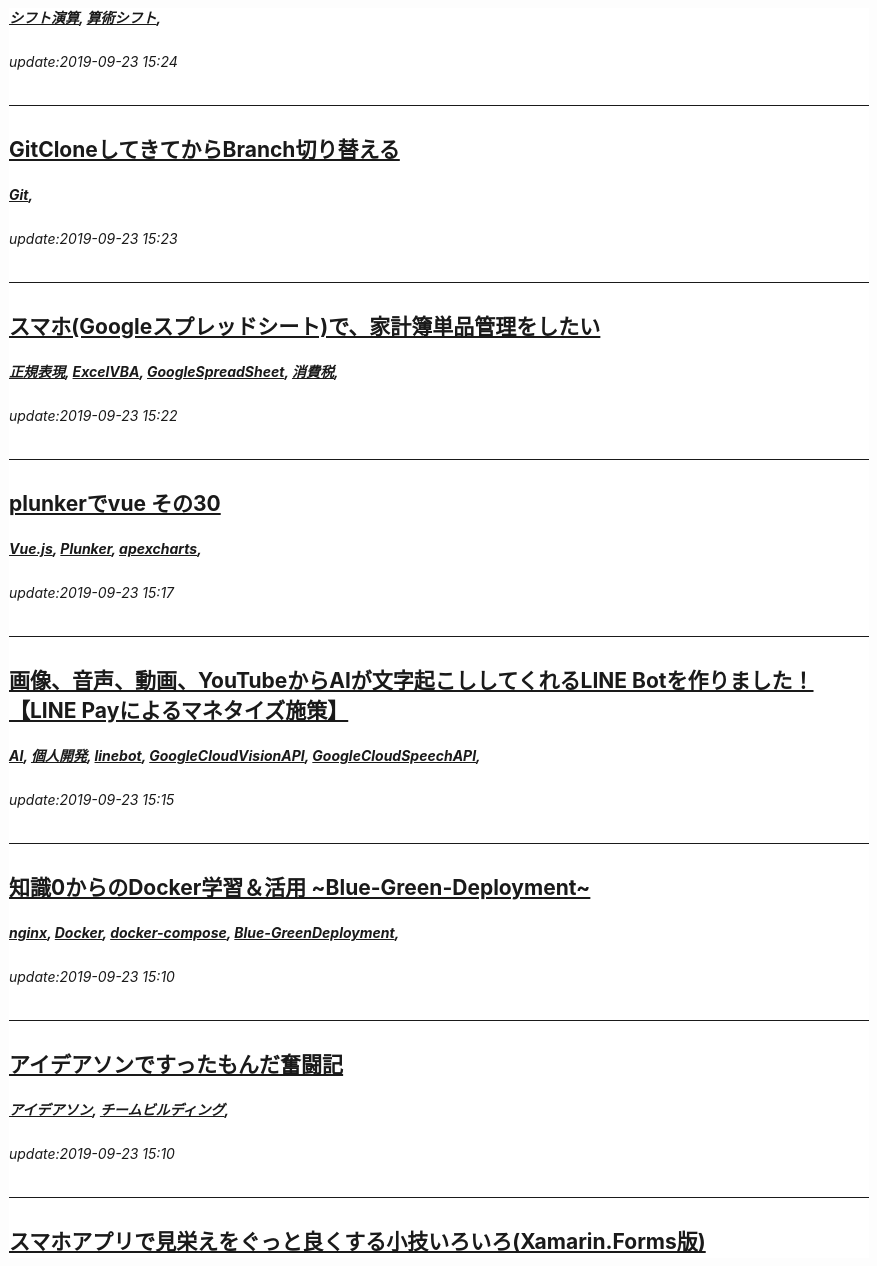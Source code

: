 ##### [シフト演算](https://qiita.com/tags/シフト演算), [算術シフト](https://qiita.com/tags/算術シフト), 
###### update:2019-09-23 15:24
---
## [GitCloneしてきてからBranch切り替える](https://qiita.com/yuta_vamdemic/items/b4977fae226dca0c060e)
##### [Git](https://qiita.com/tags/Git), 
###### update:2019-09-23 15:23
---
## [スマホ(Googleスプレッドシート)で、家計簿単品管理をしたい](https://qiita.com/mrrclb48z/items/686f0d0131f026251230)
##### [正規表現](https://qiita.com/tags/正規表現), [ExcelVBA](https://qiita.com/tags/ExcelVBA), [GoogleSpreadSheet](https://qiita.com/tags/GoogleSpreadSheet), [消費税](https://qiita.com/tags/消費税), 
###### update:2019-09-23 15:22
---
## [plunkerでvue その30](https://qiita.com/ohisama@github/items/c8b5137068f8a34659ca)
##### [Vue.js](https://qiita.com/tags/Vue.js), [Plunker](https://qiita.com/tags/Plunker), [apexcharts](https://qiita.com/tags/apexcharts), 
###### update:2019-09-23 15:17
---
## [画像、音声、動画、YouTubeからAIが文字起こししてくれるLINE Botを作りました！【LINE Payによるマネタイズ施策】](https://qiita.com/2zn01/items/50920920a0df5d27358d)
##### [AI](https://qiita.com/tags/AI), [個人開発](https://qiita.com/tags/個人開発), [linebot](https://qiita.com/tags/linebot), [GoogleCloudVisionAPI](https://qiita.com/tags/GoogleCloudVisionAPI), [GoogleCloudSpeechAPI](https://qiita.com/tags/GoogleCloudSpeechAPI), 
###### update:2019-09-23 15:15
---
## [知識0からのDocker学習＆活用 ~Blue-Green-Deployment~](https://qiita.com/ming_hentech/items/9978564384b06c73af13)
##### [nginx](https://qiita.com/tags/nginx), [Docker](https://qiita.com/tags/Docker), [docker-compose](https://qiita.com/tags/docker-compose), [Blue-GreenDeployment](https://qiita.com/tags/Blue-GreenDeployment), 
###### update:2019-09-23 15:10
---
## [アイデアソンですったもんだ奮闘記](https://qiita.com/kuro-wassan/items/2dd1a0b56639974090a2)
##### [アイデアソン](https://qiita.com/tags/アイデアソン), [チームビルディング](https://qiita.com/tags/チームビルディング), 
###### update:2019-09-23 15:10
---
## [スマホアプリで見栄えをぐっと良くする小技いろいろ(Xamarin.Forms版)](https://qiita.com/fuku518/items/8be8e66a728feed39797)